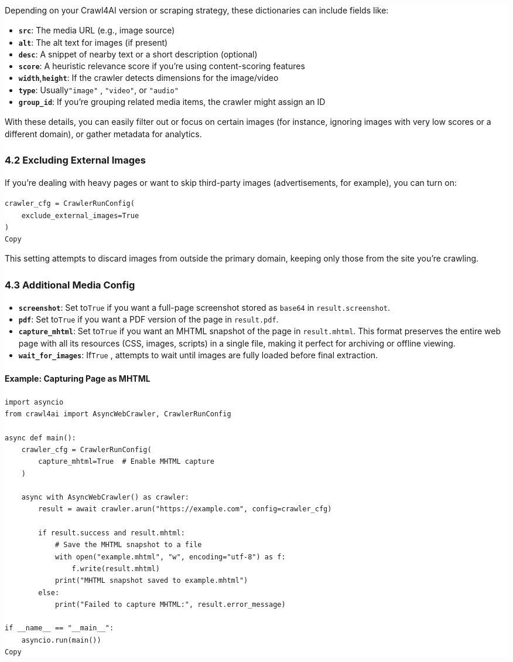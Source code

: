 Depending on your Crawl4AI version or scraping strategy, these dictionaries can include fields like:
  * **`src`**: The media URL (e.g., image source)
  * **`alt`**: The alt text for images (if present)
  * **`desc`**: A snippet of nearby text or a short description (optional)
  * **`score`**: A heuristic relevance score if you’re using content-scoring features
  * **`width`**,**`height`**: If the crawler detects dimensions for the image/video
  * **`type`**: Usually`"image"` , `"video"`, or `"audio"`
  * **`group_id`**: If you’re grouping related media items, the crawler might assign an ID


With these details, you can easily filter out or focus on certain images (for instance, ignoring images with very low scores or a different domain), or gather metadata for analytics.
### 4.2 Excluding External Images
If you’re dealing with heavy pages or want to skip third-party images (advertisements, for example), you can turn on:
```
crawler_cfg = CrawlerRunConfig(
    exclude_external_images=True
)
Copy
```

This setting attempts to discard images from outside the primary domain, keeping only those from the site you’re crawling.
### 4.3 Additional Media Config
  * **`screenshot`**: Set to`True` if you want a full-page screenshot stored as `base64` in `result.screenshot`. 
  * **`pdf`**: Set to`True` if you want a PDF version of the page in `result.pdf`. 
  * **`capture_mhtml`**: Set to`True` if you want an MHTML snapshot of the page in `result.mhtml`. This format preserves the entire web page with all its resources (CSS, images, scripts) in a single file, making it perfect for archiving or offline viewing.
  * **`wait_for_images`**: If`True` , attempts to wait until images are fully loaded before final extraction.


#### Example: Capturing Page as MHTML
```
import asyncio
from crawl4ai import AsyncWebCrawler, CrawlerRunConfig

async def main():
    crawler_cfg = CrawlerRunConfig(
        capture_mhtml=True  # Enable MHTML capture
    )

    async with AsyncWebCrawler() as crawler:
        result = await crawler.arun("https://example.com", config=crawler_cfg)

        if result.success and result.mhtml:
            # Save the MHTML snapshot to a file
            with open("example.mhtml", "w", encoding="utf-8") as f:
                f.write(result.mhtml)
            print("MHTML snapshot saved to example.mhtml")
        else:
            print("Failed to capture MHTML:", result.error_message)

if __name__ == "__main__":
    asyncio.run(main())
Copy
```
